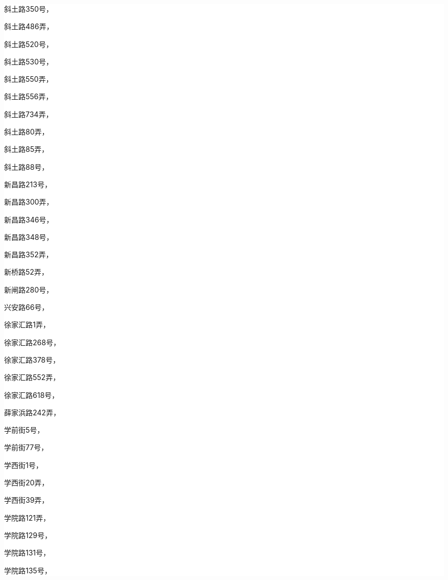 斜土路350号，

斜土路486弄，

斜土路520号，

斜土路530号，

斜土路550弄，

斜土路556弄，

斜土路734弄，

斜土路80弄，

斜土路85弄，

斜土路88号，

新昌路213号，

新昌路300弄，

新昌路346号，

新昌路348号，

新昌路352弄，

新桥路52弄，

新闸路280号，

兴安路66号，

徐家汇路1弄，

徐家汇路268号，

徐家汇路378号，

徐家汇路552弄，

徐家汇路618号，

薛家浜路242弄，

学前街5号，

学前街77号，

学西街1号，

学西街20弄，

学西街39弄，

学院路121弄，

学院路129号，

学院路131号，

学院路135号，
